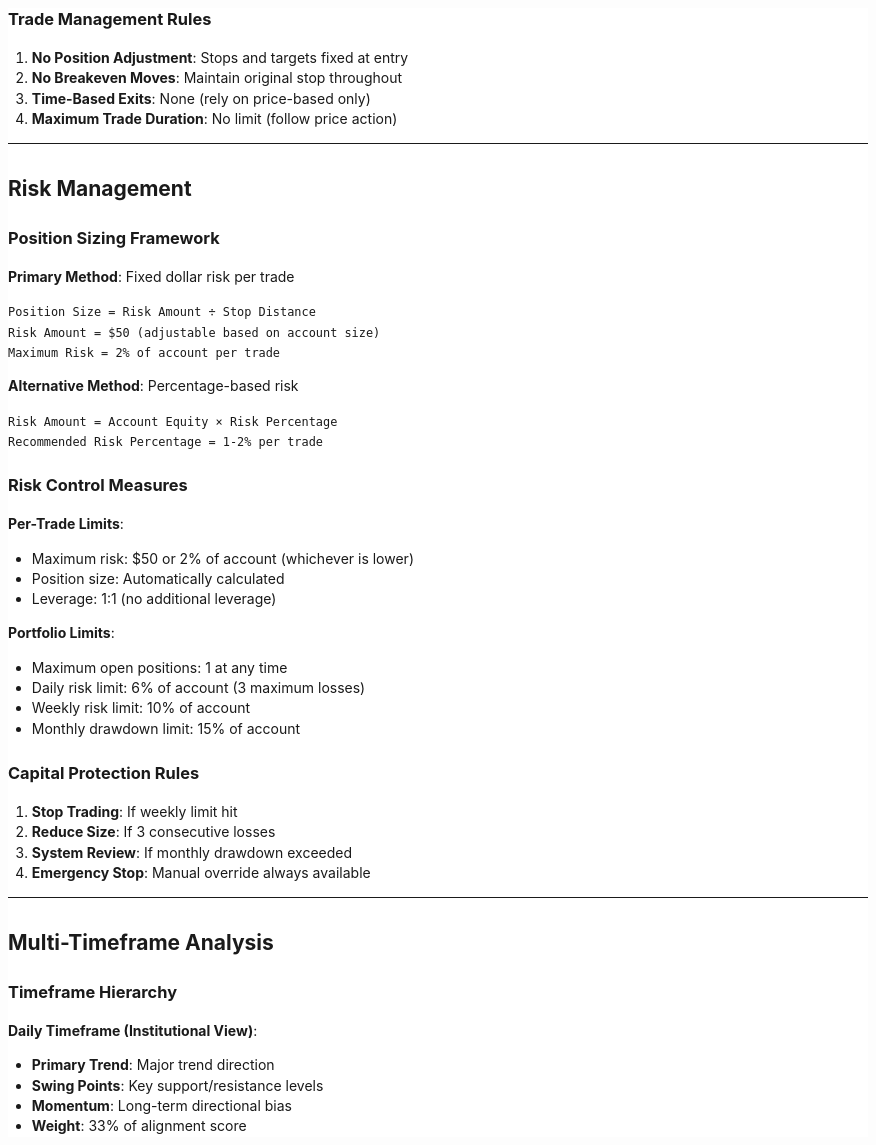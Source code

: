 ### Trade Management Rules
1. **No Position Adjustment**: Stops and targets fixed at entry
2. **No Breakeven Moves**: Maintain original stop throughout
3. **Time-Based Exits**: None (rely on price-based only)
4. **Maximum Trade Duration**: No limit (follow price action)

---

## Risk Management

### Position Sizing Framework
**Primary Method**: Fixed dollar risk per trade
```
Position Size = Risk Amount ÷ Stop Distance
Risk Amount = $50 (adjustable based on account size)
Maximum Risk = 2% of account per trade
```

**Alternative Method**: Percentage-based risk
```
Risk Amount = Account Equity × Risk Percentage
Recommended Risk Percentage = 1-2% per trade
```

### Risk Control Measures
**Per-Trade Limits**:
- Maximum risk: $50 or 2% of account (whichever is lower)
- Position size: Automatically calculated
- Leverage: 1:1 (no additional leverage)

**Portfolio Limits**:
- Maximum open positions: 1 at any time
- Daily risk limit: 6% of account (3 maximum losses)
- Weekly risk limit: 10% of account
- Monthly drawdown limit: 15% of account

### Capital Protection Rules
1. **Stop Trading**: If weekly limit hit
2. **Reduce Size**: If 3 consecutive losses
3. **System Review**: If monthly drawdown exceeded
4. **Emergency Stop**: Manual override always available

---

## Multi-Timeframe Analysis

### Timeframe Hierarchy
**Daily Timeframe (Institutional View)**:
- **Primary Trend**: Major trend direction
- **Swing Points**: Key support/resistance levels
- **Momentum**: Long-term directional bias
- **Weight**: 33% of alignment score

